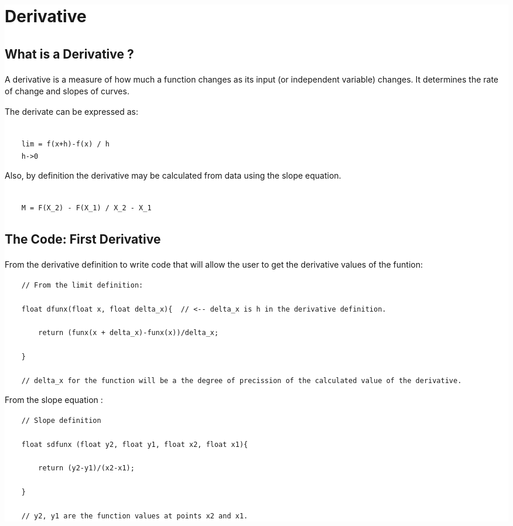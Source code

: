 # Derivative

## What is a Derivative ? 

A derivative is a measure of how much a function changes as its input (or independent variable) changes. It  determines the  rate of change and slopes of curves. 

The derivate can be expressed as: 


```

	lim = f(x+h)-f(x) / h
	h->0

```

Also, by definition the derivative may be calculated from data using the slope equation.


```

	M = F(X_2) - F(X_1) / X_2 - X_1

```


## The Code: First Derivative

From the derivative definition to write code that will allow the user to get the derivative values of the funtion: 


```
	// From the limit definition:

	float dfunx(float x, float delta_x){  // <-- delta_x is h in the derivative definition.

		return (funx(x + delta_x)-funx(x))/delta_x;

	}

	// delta_x for the function will be a the degree of precission of the calculated value of the derivative. 

```


From the slope equation :


```
	// Slope definition

	float sdfunx (float y2, float y1, float x2, float x1){

		return (y2-y1)/(x2-x1);
	
	}

	// y2, y1 are the function values at points x2 and x1. 

```
